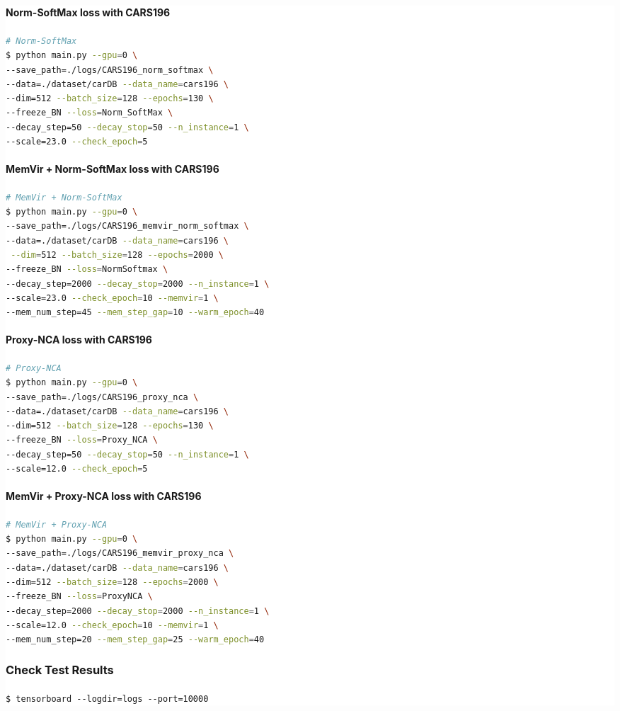 #### Norm-SoftMax loss with CARS196

```bash
# Norm-SoftMax
$ python main.py --gpu=0 \
--save_path=./logs/CARS196_norm_softmax \
--data=./dataset/carDB --data_name=cars196 \
--dim=512 --batch_size=128 --epochs=130 \
--freeze_BN --loss=Norm_SoftMax \
--decay_step=50 --decay_stop=50 --n_instance=1 \
--scale=23.0 --check_epoch=5
```

#### MemVir + Norm-SoftMax loss with CARS196

```bash
# MemVir + Norm-SoftMax
$ python main.py --gpu=0 \
--save_path=./logs/CARS196_memvir_norm_softmax \
--data=./dataset/carDB --data_name=cars196 \
 --dim=512 --batch_size=128 --epochs=2000 \
--freeze_BN --loss=NormSoftmax \
--decay_step=2000 --decay_stop=2000 --n_instance=1 \
--scale=23.0 --check_epoch=10 --memvir=1 \
--mem_num_step=45 --mem_step_gap=10 --warm_epoch=40
```

#### Proxy-NCA loss with CARS196

```bash
# Proxy-NCA
$ python main.py --gpu=0 \
--save_path=./logs/CARS196_proxy_nca \
--data=./dataset/carDB --data_name=cars196 \
--dim=512 --batch_size=128 --epochs=130 \
--freeze_BN --loss=Proxy_NCA \
--decay_step=50 --decay_stop=50 --n_instance=1 \
--scale=12.0 --check_epoch=5
```

#### MemVir + Proxy-NCA loss with CARS196

```bash
# MemVir + Proxy-NCA
$ python main.py --gpu=0 \
--save_path=./logs/CARS196_memvir_proxy_nca \
--data=./dataset/carDB --data_name=cars196 \
--dim=512 --batch_size=128 --epochs=2000 \
--freeze_BN --loss=ProxyNCA \
--decay_step=2000 --decay_stop=2000 --n_instance=1 \
--scale=12.0 --check_epoch=10 --memvir=1 \
--mem_num_step=20 --mem_step_gap=25 --warm_epoch=40
```

### Check Test Results
```
$ tensorboard --logdir=logs --port=10000
```
